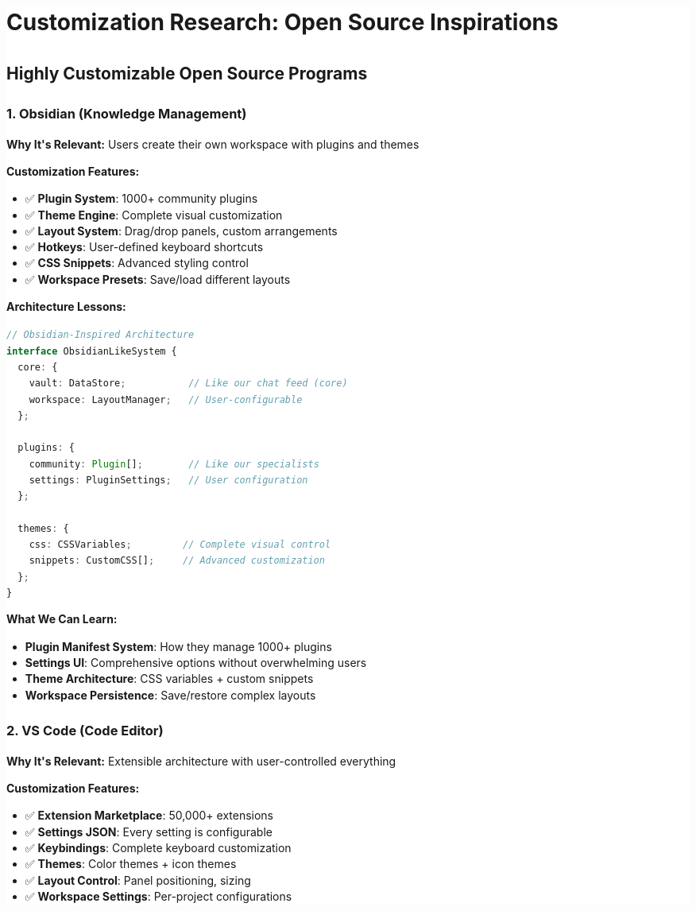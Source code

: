 # Customization Research: Open Source Inspirations

## Highly Customizable Open Source Programs

### 1. **Obsidian** (Knowledge Management)

**Why It's Relevant:** Users create their own workspace with plugins and themes

**Customization Features:**

- ✅ **Plugin System**: 1000+ community plugins
- ✅ **Theme Engine**: Complete visual customization
- ✅ **Layout System**: Drag/drop panels, custom arrangements
- ✅ **Hotkeys**: User-defined keyboard shortcuts
- ✅ **CSS Snippets**: Advanced styling control
- ✅ **Workspace Presets**: Save/load different layouts

**Architecture Lessons:**

```typescript
// Obsidian-Inspired Architecture
interface ObsidianLikeSystem {
  core: {
    vault: DataStore;           // Like our chat feed (core)
    workspace: LayoutManager;   // User-configurable
  };
  
  plugins: {
    community: Plugin[];        // Like our specialists
    settings: PluginSettings;   // User configuration
  };
  
  themes: {
    css: CSSVariables;         // Complete visual control
    snippets: CustomCSS[];     // Advanced customization
  };
}
```

**What We Can Learn:**

- **Plugin Manifest System**: How they manage 1000+ plugins
- **Settings UI**: Comprehensive options without overwhelming users
- **Theme Architecture**: CSS variables + custom snippets
- **Workspace Persistence**: Save/restore complex layouts

### 2. **VS Code** (Code Editor)

**Why It's Relevant:** Extensible architecture with user-controlled everything

**Customization Features:**

- ✅ **Extension Marketplace**: 50,000+ extensions
- ✅ **Settings JSON**: Every setting is configurable
- ✅ **Keybindings**: Complete keyboard customization
- ✅ **Themes**: Color themes + icon themes
- ✅ **Layout Control**: Panel positioning, sizing
- ✅ **Workspace Settings**: Per-project configurations
